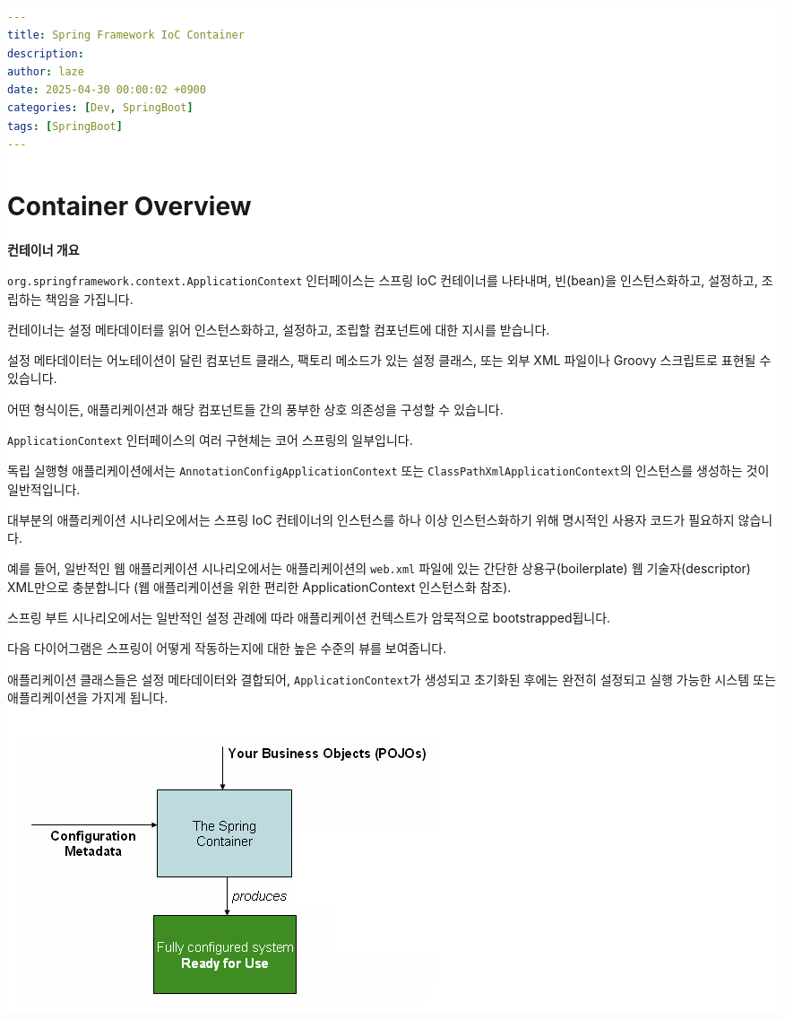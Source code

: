 ```yaml
---
title: Spring Framework IoC Container
description: 
author: laze
date: 2025-04-30 00:00:02 +0900
categories: [Dev, SpringBoot]
tags: [SpringBoot]
---
```

# Container Overview

**컨테이너 개요**

`org.springframework.context.ApplicationContext` 인터페이스는 스프링 IoC 컨테이너를 나타내며, 빈(bean)을 인스턴스화하고, 설정하고, 조립하는 책임을 가집니다.

컨테이너는 설정 메타데이터를 읽어 인스턴스화하고, 설정하고, 조립할 컴포넌트에 대한 지시를 받습니다.

설정 메타데이터는 어노테이션이 달린 컴포넌트 클래스, 팩토리 메소드가 있는 설정 클래스, 또는 외부 XML 파일이나 Groovy 스크립트로 표현될 수 있습니다.

어떤 형식이든, 애플리케이션과 해당 컴포넌트들 간의 풍부한 상호 의존성을 구성할 수 있습니다.

`ApplicationContext` 인터페이스의 여러 구현체는 코어 스프링의 일부입니다.

독립 실행형 애플리케이션에서는 `AnnotationConfigApplicationContext` 또는 `ClassPathXmlApplicationContext`의 인스턴스를 생성하는 것이 일반적입니다.

대부분의 애플리케이션 시나리오에서는 스프링 IoC 컨테이너의 인스턴스를 하나 이상 인스턴스화하기 위해 명시적인 사용자 코드가 필요하지 않습니다.

예를 들어, 일반적인 웹 애플리케이션 시나리오에서는 애플리케이션의 `web.xml` 파일에 있는 간단한 상용구(boilerplate) 웹 기술자(descriptor) XML만으로 충분합니다 (웹 애플리케이션을 위한 편리한 ApplicationContext 인스턴스화 참조).

스프링 부트 시나리오에서는 일반적인 설정 관례에 따라 애플리케이션 컨텍스트가 암묵적으로 bootstrapped됩니다.

다음 다이어그램은 스프링이 어떻게 작동하는지에 대한 높은 수준의 뷰를 보여줍니다.

애플리케이션 클래스들은 설정 메타데이터와 결합되어, `ApplicationContext`가 생성되고 초기화된 후에는 완전히 설정되고 실행 가능한 시스템 또는 애플리케이션을 가지게 됩니다.

![container-overview](/assets/img/container-overview.png)
